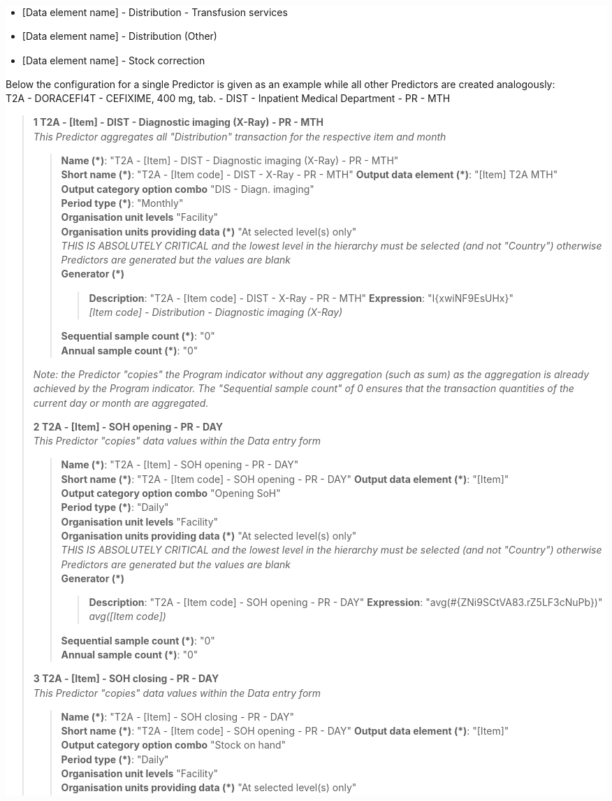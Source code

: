 - [Data element name] - Distribution - Transfusion services

- [Data element name] - Distribution (Other)

- [Data element name] - Stock correction

Below the configuration for a single Predictor is given as an example while all other Predictors are created analogously:  
T2A - DORACEFI4T - CEFIXIME, 400 mg, tab. - DIST - Inpatient Medical Department - PR - MTH

>**1 T2A - [Item] - DIST - Diagnostic imaging (X-Ray) - PR - MTH**  
*This Predictor aggregates all "Distribution" transaction for the respective item and month*
>>
>>**Name \(*)**: "T2A - [Item] - DIST - Diagnostic imaging (X-Ray) - PR - MTH"  
>>**Short name \(*)**: "T2A - [Item code] - DIST - X-Ray - PR - MTH"
>>**Output data element \(*)**: "[Item] T2A MTH"  
>>**Output category option combo** "DIS - Diagn. imaging"  
>>**Period type \(*)**: "Monthly"  
>>**Organisation unit levels** "Facility"  
>>**Organisation units providing data \(*)** "At selected level(s) only"  
*THIS IS ABSOLUTELY CRITICAL and the lowest level in the hierarchy must be selected (and not "Country") otherwise Predictors are generated but the values are blank*  
>>**Generator \(*)**
>>>**Description**: "T2A - [Item code] - DIST - X-Ray - PR - MTH"
>>>**Expression**: "I{xwiNF9EsUHx}"  
*[Item code] - Distribution - Diagnostic imaging (X-Ray)*
>>
>>**Sequential sample count \(*)**: "0"  
>>**Annual sample count \(*)**: "0"  
>
>*Note: the Predictor "copies" the Program indicator without any aggregation (such as sum) as the aggregation is already achieved by the Program indicator. The "Sequential sample count" of 0 ensures that the transaction quantities of the current day or month are aggregated.*
>
>**2 T2A -  [Item] - SOH opening - PR - DAY**  
*This Predictor "copies" data values within the Data entry form*
>>
>>**Name \(*)**: "T2A -  [Item] - SOH opening - PR - DAY"  
>>**Short name \(*)**: "T2A -  [Item code] - SOH opening - PR - DAY"
>>**Output data element \(*)**: "[Item]"  
>>**Output category option combo** "Opening SoH"  
>>**Period type \(*)**: "Daily"  
>>**Organisation unit levels** "Facility"  
>>**Organisation units providing data \(*)** "At selected level(s) only"  
*THIS IS ABSOLUTELY CRITICAL and the lowest level in the hierarchy must be selected (and not "Country") otherwise Predictors are generated but the values are blank*  
>>**Generator \(*)**
>>>**Description**: "T2A - [Item code] - SOH opening - PR - DAY"
>>>**Expression**: "avg(#{ZNi9SCtVA83.rZ5LF3cNuPb})"  
*avg([Item code])*
>>
>>**Sequential sample count \(*)**: "0"  
>>**Annual sample count \(*)**: "0"  
>
>**3 T2A -  [Item] - SOH closing - PR - DAY**  
*This Predictor "copies" data values within the Data entry form*
>>
>>**Name \(*)**: "T2A -  [Item] - SOH closing - PR - DAY"  
>>**Short name \(*)**: "T2A -  [Item code] - SOH opening - PR - DAY"
>>**Output data element \(*)**: "[Item]"  
>>**Output category option combo** "Stock on hand"  
>>**Period type \(*)**: "Daily"  
>>**Organisation unit levels** "Facility"  
>>**Organisation units providing data \(*)** "At selected level(s) only"  